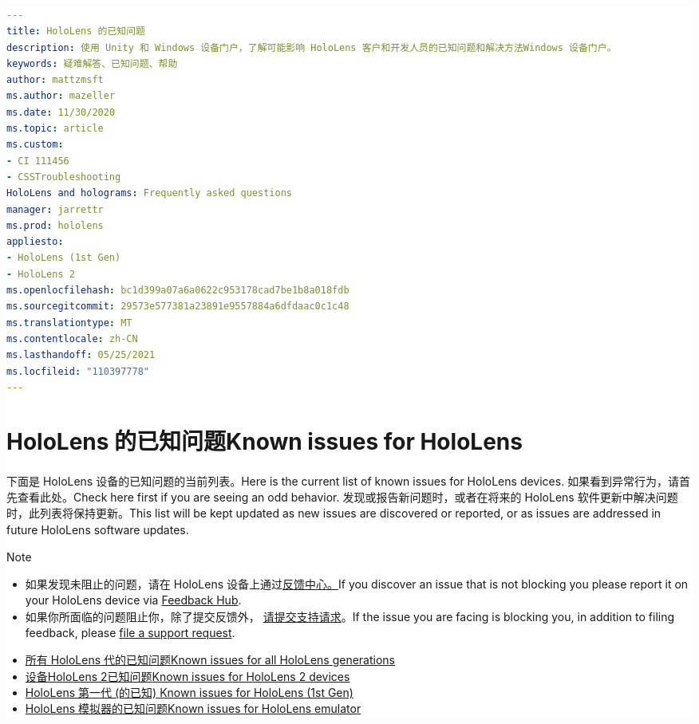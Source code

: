 ```yaml
---
title: HoloLens 的已知问题
description: 使用 Unity 和 Windows 设备门户，了解可能影响 HoloLens 客户和开发人员的已知问题和解决方法Windows 设备门户。
keywords: 疑难解答、已知问题、帮助
author: mattzmsft
ms.author: mazeller
ms.date: 11/30/2020
ms.topic: article
ms.custom:
- CI 111456
- CSSTroubleshooting
HoloLens and holograms: Frequently asked questions
manager: jarrettr
ms.prod: hololens
appliesto:
- HoloLens (1st Gen)
- HoloLens 2
ms.openlocfilehash: bc1d399a07a6a0622c953178cad7be1b8a018fdb
ms.sourcegitcommit: 29573e577381a23891e9557884a6dfdaac0c1c48
ms.translationtype: MT
ms.contentlocale: zh-CN
ms.lasthandoff: 05/25/2021
ms.locfileid: "110397778"
---
```

# <a name="known-issues-for-hololens"></a><span data-ttu-id="9ff0e-104">HoloLens 的已知问题</span><span class="sxs-lookup"><span data-stu-id="9ff0e-104">Known issues for HoloLens</span></span>

<span data-ttu-id="9ff0e-105">下面是 HoloLens 设备的已知问题的当前列表。</span><span class="sxs-lookup"><span data-stu-id="9ff0e-105">Here is the current list of known issues for HoloLens devices.</span></span> <span data-ttu-id="9ff0e-106">如果看到异常行为，请首先查看此处。</span><span class="sxs-lookup"><span data-stu-id="9ff0e-106">Check here first if you are seeing an odd behavior.</span></span> <span data-ttu-id="9ff0e-107">发现或报告新问题时，或者在将来的 HoloLens 软件更新中解决问题时，此列表将保持更新。</span><span class="sxs-lookup"><span data-stu-id="9ff0e-107">This list will be kept updated as new issues are discovered or reported, or as issues are addressed in future HoloLens software updates.</span></span>

>[!NOTE]
> - <span data-ttu-id="9ff0e-108">如果发现未阻止的问题，请在 HoloLens 设备上通过[反馈中心。](hololens-feedback.md)</span><span class="sxs-lookup"><span data-stu-id="9ff0e-108">If you discover an issue that is not blocking you please report it on your HoloLens device via [Feedback Hub](hololens-feedback.md).</span></span>
> - <span data-ttu-id="9ff0e-109">如果你所面临的问题阻止你，除了提交反馈外， [请提交支持请求](https://aka.ms/hlsupport)。</span><span class="sxs-lookup"><span data-stu-id="9ff0e-109">If the issue you are facing is blocking you, in addition to filing feedback, please [file a support request](https://aka.ms/hlsupport).</span></span>

- [<span data-ttu-id="9ff0e-110">所有 HoloLens 代的已知问题</span><span class="sxs-lookup"><span data-stu-id="9ff0e-110">Known issues for all HoloLens generations</span></span>](#known-issues-for-all-hololens-generations)
- [<span data-ttu-id="9ff0e-111">设备HoloLens 2已知问题</span><span class="sxs-lookup"><span data-stu-id="9ff0e-111">Known issues for HoloLens 2 devices</span></span>](#known-issues-for-hololens-2-devices)
- [<span data-ttu-id="9ff0e-112">HoloLens 第一代 (的已知) </span><span class="sxs-lookup"><span data-stu-id="9ff0e-112">Known issues for HoloLens (1st Gen)</span></span>](#known-issues-for-hololens-1st-gen)
- [<span data-ttu-id="9ff0e-113">HoloLens 模拟器的已知问题</span><span class="sxs-lookup"><span data-stu-id="9ff0e-113">Known issues for HoloLens emulator</span></span>](#known-issues-for-hololens-emulator)
